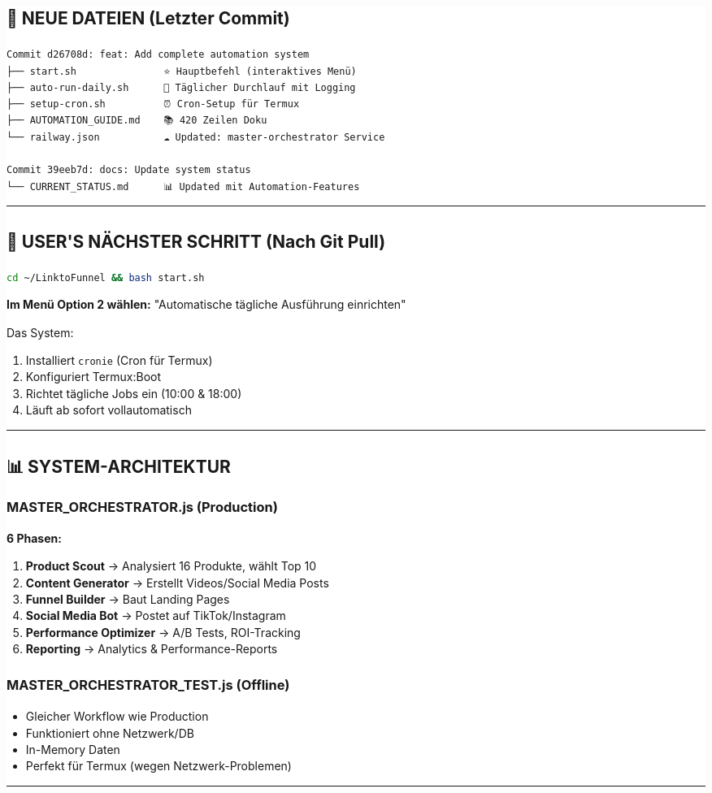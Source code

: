 
## 📁 NEUE DATEIEN (Letzter Commit)

```
Commit d26708d: feat: Add complete automation system
├── start.sh               ⭐ Hauptbefehl (interaktives Menü)
├── auto-run-daily.sh      🤖 Täglicher Durchlauf mit Logging
├── setup-cron.sh          ⏰ Cron-Setup für Termux
├── AUTOMATION_GUIDE.md    📚 420 Zeilen Doku
└── railway.json           ☁️ Updated: master-orchestrator Service

Commit 39eeb7d: docs: Update system status
└── CURRENT_STATUS.md      📊 Updated mit Automation-Features
```

---

## 🚀 USER'S NÄCHSTER SCHRITT (Nach Git Pull)

```bash
cd ~/LinktoFunnel && bash start.sh
```

**Im Menü Option 2 wählen:** "Automatische tägliche Ausführung einrichten"

Das System:
1. Installiert `cronie` (Cron für Termux)
2. Konfiguriert Termux:Boot
3. Richtet tägliche Jobs ein (10:00 & 18:00)
4. Läuft ab sofort vollautomatisch

---

## 📊 SYSTEM-ARCHITEKTUR

### MASTER_ORCHESTRATOR.js (Production)
**6 Phasen:**
1. **Product Scout** → Analysiert 16 Produkte, wählt Top 10
2. **Content Generator** → Erstellt Videos/Social Media Posts
3. **Funnel Builder** → Baut Landing Pages
4. **Social Media Bot** → Postet auf TikTok/Instagram
5. **Performance Optimizer** → A/B Tests, ROI-Tracking
6. **Reporting** → Analytics & Performance-Reports

### MASTER_ORCHESTRATOR_TEST.js (Offline)
- Gleicher Workflow wie Production
- Funktioniert ohne Netzwerk/DB
- In-Memory Daten
- Perfekt für Termux (wegen Netzwerk-Problemen)

---
